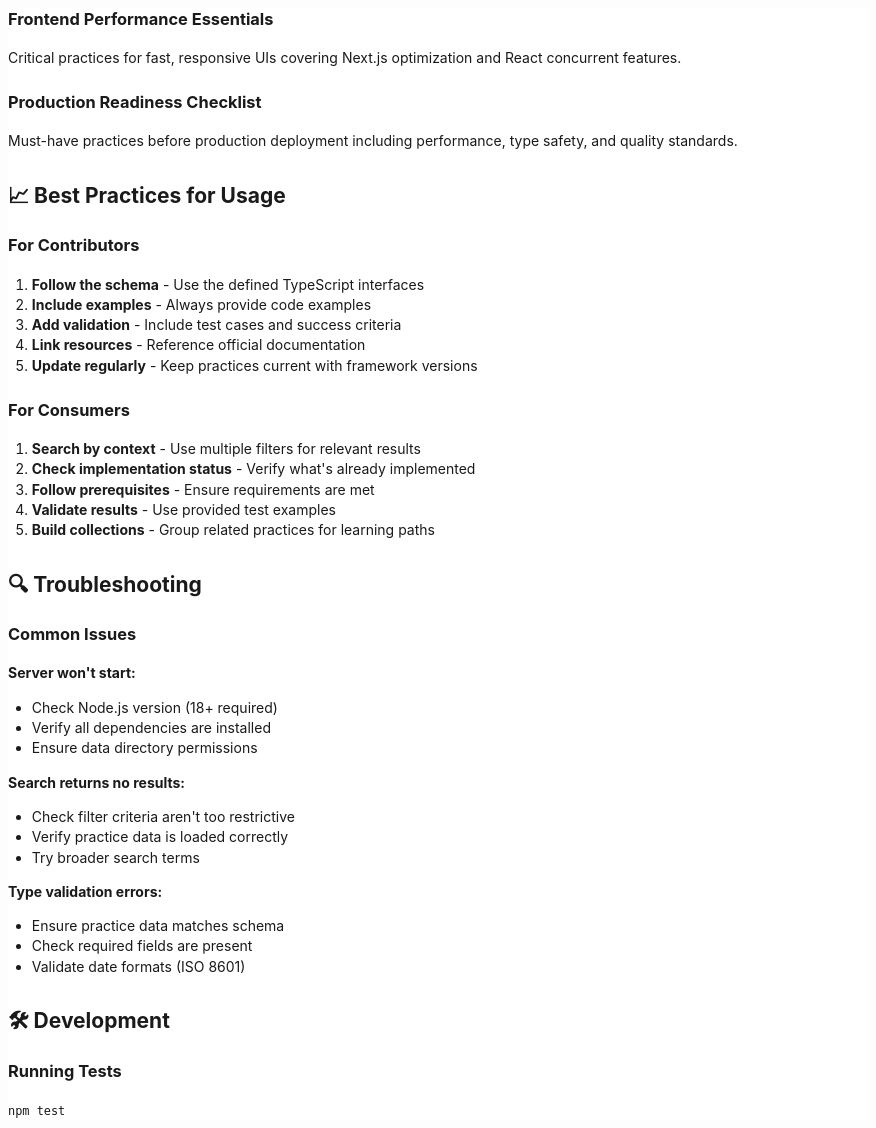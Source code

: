 ### Frontend Performance Essentials
Critical practices for fast, responsive UIs covering Next.js optimization and React concurrent features.

### Production Readiness Checklist
Must-have practices before production deployment including performance, type safety, and quality standards.

## 📈 Best Practices for Usage

### For Contributors
1. **Follow the schema** - Use the defined TypeScript interfaces
2. **Include examples** - Always provide code examples
3. **Add validation** - Include test cases and success criteria
4. **Link resources** - Reference official documentation
5. **Update regularly** - Keep practices current with framework versions

### For Consumers
1. **Search by context** - Use multiple filters for relevant results
2. **Check implementation status** - Verify what's already implemented
3. **Follow prerequisites** - Ensure requirements are met
4. **Validate results** - Use provided test examples
5. **Build collections** - Group related practices for learning paths

## 🔍 Troubleshooting

### Common Issues

**Server won't start:**
- Check Node.js version (18+ required)
- Verify all dependencies are installed
- Ensure data directory permissions

**Search returns no results:**
- Check filter criteria aren't too restrictive
- Verify practice data is loaded correctly
- Try broader search terms

**Type validation errors:**
- Ensure practice data matches schema
- Check required fields are present
- Validate date formats (ISO 8601)

## 🛠️ Development

### Running Tests
```bash
npm test
```
